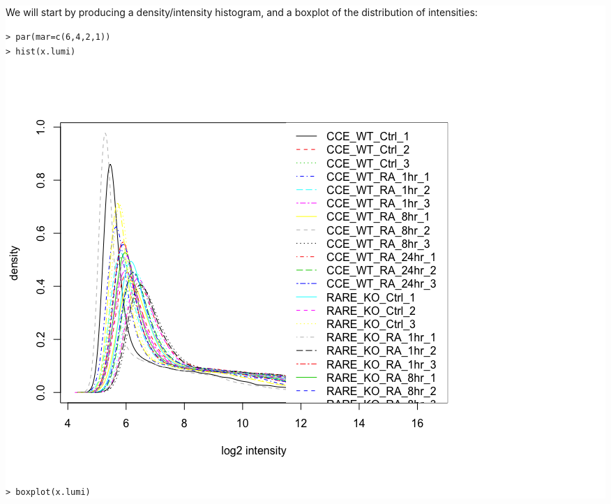 We will start by producing a density/intensity histogram, and a boxplot of the distribution of intensities:

```{r}
> par(mar=c(6,4,2,1))
> hist(x.lumi)
```
![hist](https://raw.githubusercontent.com/MScBiomedicalInformatics/MSIB32500/master/cheatsheets/hist.png)

```{r}
> boxplot(x.lumi)
```